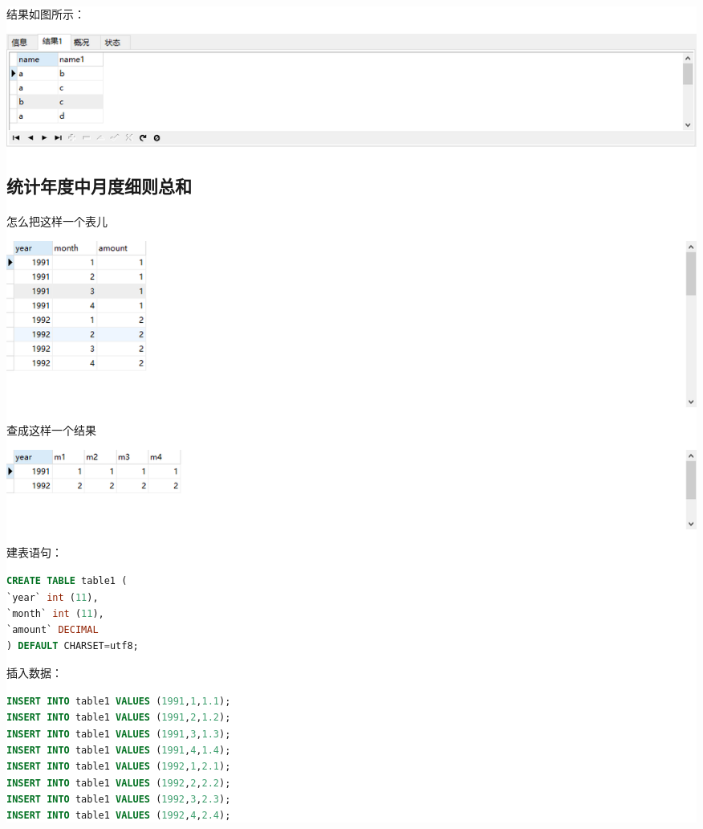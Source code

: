 结果如图所示：

![image-20250427203748951](images/image-20250427203748951.png)

## 统计年度中月度细则总和

怎么把这样一个表儿

![image-20250427203932221](images/image-20250427203932221.png)

查成这样一个结果

![image-20250427203940644](images/image-20250427203940644.png)

建表语句：

```sql
CREATE TABLE table1 (
`year` int (11),
`month` int (11),
`amount` DECIMAL
) DEFAULT CHARSET=utf8;
```

插入数据：

```sql
INSERT INTO table1 VALUES (1991,1,1.1);
INSERT INTO table1 VALUES (1991,2,1.2);
INSERT INTO table1 VALUES (1991,3,1.3);
INSERT INTO table1 VALUES (1991,4,1.4);
INSERT INTO table1 VALUES (1992,1,2.1);
INSERT INTO table1 VALUES (1992,2,2.2);
INSERT INTO table1 VALUES (1992,3,2.3);
INSERT INTO table1 VALUES (1992,4,2.4);
```
